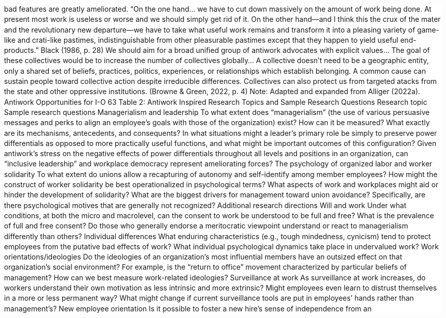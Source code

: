 bad features are greatly ameliorated.
“On the one hand… we have to cut down massively on the amount of work being done. At present most work is useless or worse and
we should simply get rid of it. On the other hand—and I think this
the crux of the mater and the revolutionary new departure—we
have to take what useful work remains and transform it into a pleasing variety of game-like and crati-like pastimes, indistinguishable
from other pleasurable pastimes except that they happen to yield
useful end-products.” Black (1986, p. 28)
We should aim for a broad unified group of antiwork advocates with
explicit values… The goal of these collectives would be to increase
the number of collectives globally… A collective doesn’t need to be
a geographic entity, only a shared set of beliefs, practices, politics, experiences, or relationships which establish belonging. A common
cause can sustain people toward collective action despite irreducible differences. Collectives can also protect us from targeted atacks
from the state and other oppressive institutions. (Browne & Green, 2022, p. 4)
Note: Adapted and expanded from Alliger (2022a).
Antiwork Opportunities for I-O 63
Table 2: Antiwork Inspired Research Topics and Sample Research Questions
Research topic Sample research questions
Managerialism and leadership To what extent does “managerialism” (the use of various persuasive messages and perks to align an employee’s goals with those of
the organization) exist? How can it be measured? What exactly are its mechanisms, antecedents, and consequents? In what situations
might a leader’s primary role be simply to preserve power differentials as opposed to more practically useful functions, and what
might be important outcomes of this configuration? Given antiwork’s stress on the negative effects of power differentials throughout all levels and positions in an organization, can “inclusive leadership” and workplace democracy represent ameliorating forces?
The psychology of organized
labor and worker solidarity
To what extent do unions allow a recapturing of autonomy and
self-identify among member employees? How might the construct of worker solidarity be best operationalized in psychological terms? What aspects of work and workplaces might aid or hinder the development of solidarity? What are the biggest drivers for management toward union avoidance? Specifically, are there
psychological motives that are generally not recognized?
Additional research directions
Will and work Under what conditions, at both the micro and macrolevel, can the
consent to work be understood to be full and free? What is the
prevalence of full and free consent? Do those who generally endorse a meritocratic viewpoint understand or react to managerialism differently than others?
Individual differences What enduring characteristics (e.g., tough mindedness, cynicism)
tend to protect employees from the putative bad effects of work?
What individual psychological dynamics take place in undervalued
work?
Work orientations/ideologies Do the ideologies of an organization’s most influential members
have an outsized effect on that organization’s social environment?
For example, is the “return to office” movement characterized by particular beliefs of management? How can we best measure
work-related ideologies?
Surveillance at work As surveillance at work increases, do workers understand their
own motivation as less intrinsic and more extrinsic? Might employees even learn to distrust themselves in a more or less permanent way? What might change if current surveillance tools are
put in employees’ hands rather than management’s?
New employee orientation Is it possible to foster a new hire’s sense of independence from an
